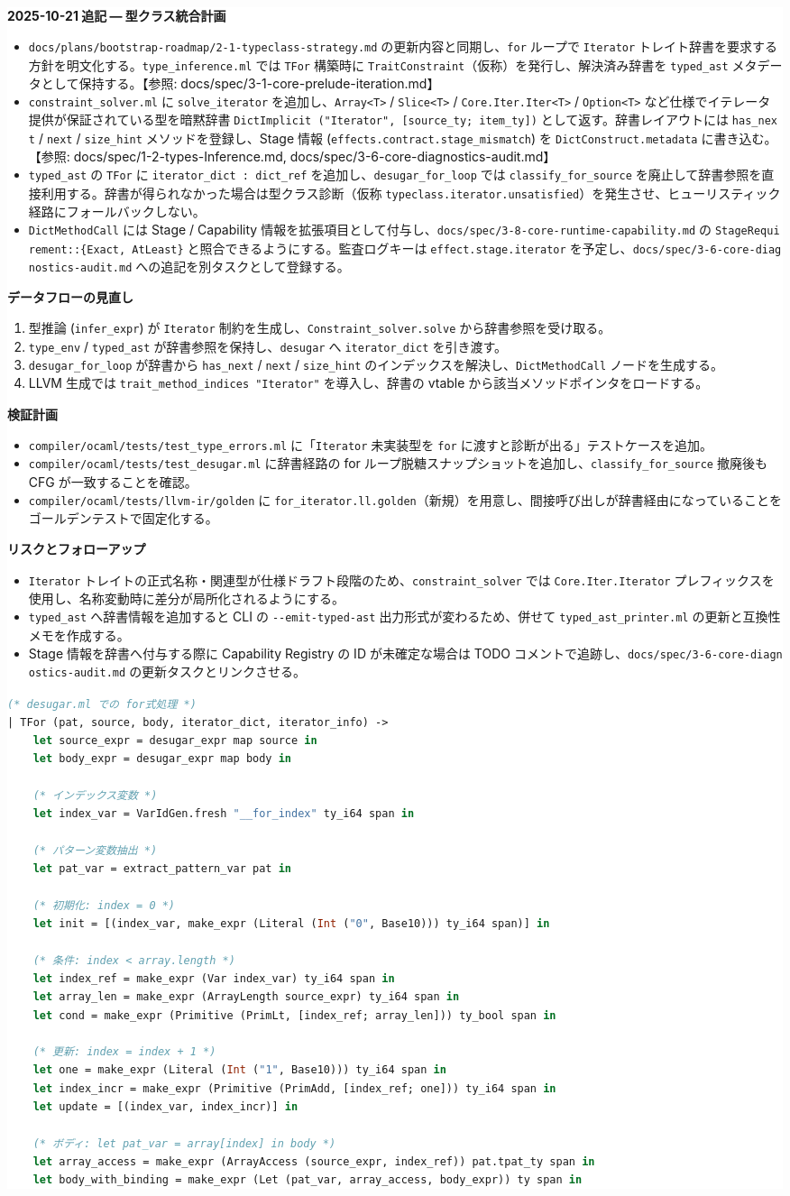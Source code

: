 **2025-10-21 追記 — 型クラス統合計画**
- `docs/plans/bootstrap-roadmap/2-1-typeclass-strategy.md` の更新内容と同期し、`for` ループで `Iterator` トレイト辞書を要求する方針を明文化する。`type_inference.ml` では `TFor` 構築時に `TraitConstraint`（仮称）を発行し、解決済み辞書を `typed_ast` メタデータとして保持する。【参照: docs/spec/3-1-core-prelude-iteration.md】
- `constraint_solver.ml` に `solve_iterator` を追加し、`Array<T>` / `Slice<T>` / `Core.Iter.Iter<T>` / `Option<T>` など仕様でイテレータ提供が保証されている型を暗黙辞書 `DictImplicit ("Iterator", [source_ty; item_ty])` として返す。辞書レイアウトには `has_next` / `next` / `size_hint` メソッドを登録し、Stage 情報 (`effects.contract.stage_mismatch`) を `DictConstruct.metadata` に書き込む。【参照: docs/spec/1-2-types-Inference.md, docs/spec/3-6-core-diagnostics-audit.md】
- `typed_ast` の `TFor` に `iterator_dict : dict_ref` を追加し、`desugar_for_loop` では `classify_for_source` を廃止して辞書参照を直接利用する。辞書が得られなかった場合は型クラス診断（仮称 `typeclass.iterator.unsatisfied`）を発生させ、ヒューリスティック経路にフォールバックしない。
- `DictMethodCall` には Stage / Capability 情報を拡張項目として付与し、`docs/spec/3-8-core-runtime-capability.md` の `StageRequirement::{Exact, AtLeast}` と照合できるようにする。監査ログキーは `effect.stage.iterator` を予定し、`docs/spec/3-6-core-diagnostics-audit.md` への追記を別タスクとして登録する。

**データフローの見直し**
1. 型推論 (`infer_expr`) が `Iterator` 制約を生成し、`Constraint_solver.solve` から辞書参照を受け取る。
2. `type_env` / `typed_ast` が辞書参照を保持し、`desugar` へ `iterator_dict` を引き渡す。
3. `desugar_for_loop` が辞書から `has_next` / `next` / `size_hint` のインデックスを解決し、`DictMethodCall` ノードを生成する。
4. LLVM 生成では `trait_method_indices "Iterator"` を導入し、辞書の vtable から該当メソッドポインタをロードする。

**検証計画**
- `compiler/ocaml/tests/test_type_errors.ml` に「`Iterator` 未実装型を `for` に渡すと診断が出る」テストケースを追加。
- `compiler/ocaml/tests/test_desugar.ml` に辞書経路の for ループ脱糖スナップショットを追加し、`classify_for_source` 撤廃後も CFG が一致することを確認。
- `compiler/ocaml/tests/llvm-ir/golden` に `for_iterator.ll.golden`（新規）を用意し、間接呼び出しが辞書経由になっていることをゴールデンテストで固定化する。

**リスクとフォローアップ**
- `Iterator` トレイトの正式名称・関連型が仕様ドラフト段階のため、`constraint_solver` では `Core.Iter.Iterator` プレフィックスを使用し、名称変動時に差分が局所化されるようにする。
- `typed_ast` へ辞書情報を追加すると CLI の `--emit-typed-ast` 出力形式が変わるため、併せて `typed_ast_printer.ml` の更新と互換性メモを作成する。
- Stage 情報を辞書へ付与する際に Capability Registry の ID が未確定な場合は TODO コメントで追跡し、`docs/spec/3-6-core-diagnostics-audit.md` の更新タスクとリンクさせる。

```ocaml
(* desugar.ml での for式処理 *)
| TFor (pat, source, body, iterator_dict, iterator_info) ->
    let source_expr = desugar_expr map source in
    let body_expr = desugar_expr map body in

    (* インデックス変数 *)
    let index_var = VarIdGen.fresh "__for_index" ty_i64 span in

    (* パターン変数抽出 *)
    let pat_var = extract_pattern_var pat in

    (* 初期化: index = 0 *)
    let init = [(index_var, make_expr (Literal (Int ("0", Base10))) ty_i64 span)] in

    (* 条件: index < array.length *)
    let index_ref = make_expr (Var index_var) ty_i64 span in
    let array_len = make_expr (ArrayLength source_expr) ty_i64 span in
    let cond = make_expr (Primitive (PrimLt, [index_ref; array_len])) ty_bool span in

    (* 更新: index = index + 1 *)
    let one = make_expr (Literal (Int ("1", Base10))) ty_i64 span in
    let index_incr = make_expr (Primitive (PrimAdd, [index_ref; one])) ty_i64 span in
    let update = [(index_var, index_incr)] in

    (* ボディ: let pat_var = array[index] in body *)
    let array_access = make_expr (ArrayAccess (source_expr, index_ref)) pat.tpat_ty span in
    let body_with_binding = make_expr (Let (pat_var, array_access, body_expr)) ty span in
```